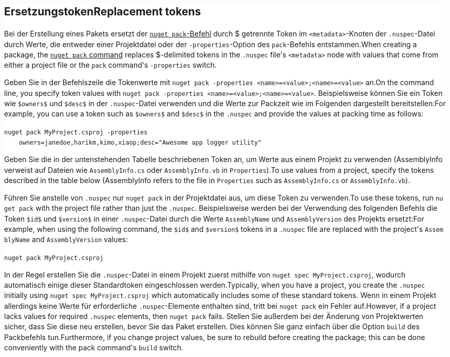 ## <a name="replacement-tokens"></a><span data-ttu-id="ef46b-221">Ersetzungstoken</span><span class="sxs-lookup"><span data-stu-id="ef46b-221">Replacement tokens</span></span>

<span data-ttu-id="ef46b-222">Bei der Erstellung eines Pakets ersetzt der [`nuget pack`-Befehl](../tools/cli-ref-pack.md) durch $ getrennte Token im `<metadata>`-Knoten der `.nuspec`-Datei durch Werte, die entweder einer Projektdatei oder der `-properties`-Option des `pack`-Befehls entstammen.</span><span class="sxs-lookup"><span data-stu-id="ef46b-222">When creating a package, the [`nuget pack` command](../tools/cli-ref-pack.md) replaces $-delimited tokens in the `.nuspec` file's `<metadata>` node with values that come from either a project file or the `pack` command's `-properties` switch.</span></span>

<span data-ttu-id="ef46b-223">Geben Sie in der Befehlszeile die Tokenwerte mit `nuget pack -properties <name>=<value>;<name>=<value>` an.</span><span class="sxs-lookup"><span data-stu-id="ef46b-223">On the command line, you specify token values with `nuget pack -properties <name>=<value>;<name>=<value>`.</span></span> <span data-ttu-id="ef46b-224">Beispielsweise können Sie ein Token wie `$owners$` und `$desc$` in der `.nuspec`-Datei verwenden und die Werte zur Packzeit wie im Folgenden dargestellt bereitstellen:</span><span class="sxs-lookup"><span data-stu-id="ef46b-224">For example, you can use a token such as `$owners$` and `$desc$` in the `.nuspec` and provide the values at packing time as follows:</span></span>

```ps
nuget pack MyProject.csproj -properties
    owners=janedoe,harikm,kimo,xiaop;desc="Awesome app logger utility"
```

<span data-ttu-id="ef46b-225">Geben Sie die in der untenstehenden Tabelle beschriebenen Token an, um Werte aus einem Projekt zu verwenden (AssemblyInfo verweist auf Dateien wie `AssemblyInfo.cs` oder `AssemblyInfo.vb` in `Properties`).</span><span class="sxs-lookup"><span data-stu-id="ef46b-225">To use values from a project, specify the tokens described in the table below (AssemblyInfo refers to the file in `Properties` such as `AssemblyInfo.cs` or `AssemblyInfo.vb`).</span></span>

<span data-ttu-id="ef46b-226">Führen Sie anstelle von `.nuspec` nur `nuget pack` in der Projektdatei aus, um diese Token zu verwenden.</span><span class="sxs-lookup"><span data-stu-id="ef46b-226">To use these tokens, run `nuget pack` with the project file rather than just the `.nuspec`.</span></span> <span data-ttu-id="ef46b-227">Beispielsweise werden bei der Verwendung des folgenden Befehls die Token `$id$` und `$version$` in einer `.nuspec`-Datei durch die Werte `AssemblyName` und `AssemblyVersion` des Projekts ersetzt:</span><span class="sxs-lookup"><span data-stu-id="ef46b-227">For example, when using the following command, the `$id$` and `$version$` tokens in a `.nuspec` file are replaced with the project's `AssemblyName` and `AssemblyVersion` values:</span></span>

```ps
nuget pack MyProject.csproj
```

<span data-ttu-id="ef46b-228">In der Regel erstellen Sie die `.nuspec`-Datei in einem Projekt zuerst mithilfe von `nuget spec MyProject.csproj`, wodurch automatisch einige dieser Standardtoken eingeschlossen werden.</span><span class="sxs-lookup"><span data-stu-id="ef46b-228">Typically, when you have a project, you create the `.nuspec` initially using `nuget spec MyProject.csproj` which automatically includes some of these standard tokens.</span></span> <span data-ttu-id="ef46b-229">Wenn in einem Projekt allerdings keine Werte für erforderliche `.nuspec`-Elemente enthalten sind, tritt bei `nuget pack` ein Fehler auf.</span><span class="sxs-lookup"><span data-stu-id="ef46b-229">However, if a project lacks values for required `.nuspec` elements, then `nuget pack` fails.</span></span> <span data-ttu-id="ef46b-230">Stellen Sie außerdem bei der Änderung von Projektwerten sicher, dass Sie diese neu erstellen, bevor Sie das Paket erstellen. Dies können Sie ganz einfach über die Option `build` des Packbefehls tun.</span><span class="sxs-lookup"><span data-stu-id="ef46b-230">Furthermore, if you change project values, be sure to rebuild before creating the package; this can be done conveniently with the pack command's `build` switch.</span></span>
